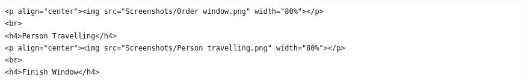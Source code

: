     <p align="center"><img src="Screenshots/Order window.png" width="80%"></p>
    <br>
    <h4>Person Travelling</h4>
    <p align="center"><img src="Screenshots/Person travelling.png" width="80%"></p>
    <br>
    <h4>Finish Window</h4>